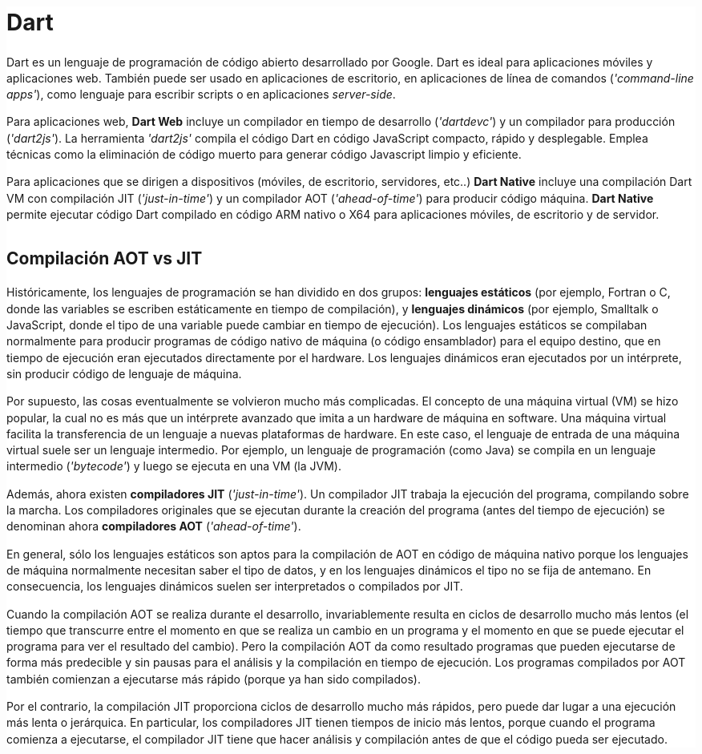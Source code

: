 # Dart

Dart es un lenguaje de programación de código abierto desarrollado por Google. Dart es ideal para aplicaciones móviles y aplicaciones web. También puede ser usado en aplicaciones de escritorio, en aplicaciones de línea de comandos (_'command-line apps'_), como lenguaje para escribir scripts o en aplicaciones _server-side_.

Para aplicaciones web, **Dart Web** incluye un compilador en tiempo de desarrollo (_'dartdevc'_) y un compilador para producción (_'dart2js'_). La herramienta _'dart2js'_ compila el código Dart en código JavaScript compacto, rápido y desplegable. Emplea técnicas como la eliminación de código muerto para generar código Javascript limpio y eficiente.

Para aplicaciones que se dirigen a dispositivos (móviles, de escritorio, servidores, etc..) **Dart Native** incluye una compilación Dart VM con compilación JIT (_'just-in-time'_) y un compilador AOT (_'ahead-of-time'_) para producir código máquina. **Dart Native** permite ejecutar código Dart compilado en código ARM nativo o X64 para aplicaciones móviles, de escritorio y de servidor.

## Compilación AOT vs JIT

Históricamente, los lenguajes de programación se han dividido en dos grupos: **lenguajes estáticos** (por ejemplo, Fortran o C, donde las variables se escriben estáticamente en tiempo de compilación), y **lenguajes dinámicos** (por ejemplo, Smalltalk o JavaScript, donde el tipo de una variable puede cambiar en tiempo de ejecución). Los lenguajes estáticos se compilaban normalmente para producir programas de código nativo de máquina (o código ensamblador) para el equipo destino, que en tiempo de ejecución eran ejecutados directamente por el hardware. Los lenguajes dinámicos eran ejecutados por un intérprete, sin producir código de lenguaje de máquina.

Por supuesto, las cosas eventualmente se volvieron mucho más complicadas. El concepto de una máquina virtual (VM) se hizo popular, la cual no es más que un intérprete avanzado que imita a un hardware de máquina en software. Una máquina virtual facilita la transferencia de un lenguaje a nuevas plataformas de hardware. En este caso, el lenguaje de entrada de una máquina virtual suele ser un lenguaje intermedio. Por ejemplo, un lenguaje de programación (como Java) se compila en un lenguaje intermedio (_'bytecode'_) y luego se ejecuta en una VM (la JVM).

Además, ahora existen **compiladores JIT** (_'just-in-time'_). Un compilador JIT trabaja la ejecución del programa, compilando sobre la marcha. Los compiladores originales que se ejecutan durante la creación del programa (antes del tiempo de ejecución) se denominan ahora **compiladores AOT** (_'ahead-of-time'_).

En general, sólo los lenguajes estáticos son aptos para la compilación de AOT en código de máquina nativo porque los lenguajes de máquina normalmente necesitan saber el tipo de datos, y en los lenguajes dinámicos el tipo no se fija de antemano. En consecuencia, los lenguajes dinámicos suelen ser interpretados o compilados por JIT.

Cuando la compilación AOT se realiza durante el desarrollo, invariablemente resulta en ciclos de desarrollo mucho más lentos (el tiempo que transcurre entre el momento en que se realiza un cambio en un programa y el momento en que se puede ejecutar el programa para ver el resultado del cambio). Pero la compilación AOT da como resultado programas que pueden ejecutarse de forma más predecible y sin pausas para el análisis y la compilación en tiempo de ejecución. Los programas compilados por AOT también comienzan a ejecutarse más rápido (porque ya han sido compilados).

Por el contrario, la compilación JIT proporciona ciclos de desarrollo mucho más rápidos, pero puede dar lugar a una ejecución más lenta o jerárquica. En particular, los compiladores JIT tienen tiempos de inicio más lentos, porque cuando el programa comienza a ejecutarse, el compilador JIT tiene que hacer análisis y compilación antes de que el código pueda ser ejecutado.
